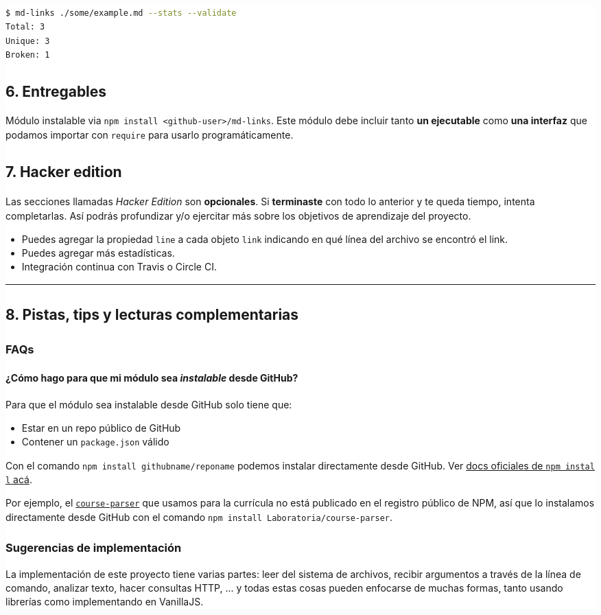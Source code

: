 ```sh
$ md-links ./some/example.md --stats --validate
Total: 3
Unique: 3
Broken: 1
```

## 6. Entregables

Módulo instalable via `npm install <github-user>/md-links`. Este módulo debe
incluir tanto **un ejecutable** como **una interfaz** que podamos importar con `require`
para usarlo programáticamente.

## 7. Hacker edition

Las secciones llamadas _Hacker Edition_ son **opcionales**. Si **terminaste**
con todo lo anterior y te queda tiempo, intenta completarlas. Así podrás
profundizar y/o ejercitar más sobre los objetivos de aprendizaje del proyecto.

* Puedes agregar la propiedad `line` a cada objeto `link` indicando en qué línea
  del archivo se encontró el link.
* Puedes agregar más estadísticas.
* Integración continua con Travis o Circle CI.

***

## 8. Pistas, tips y lecturas complementarias

### FAQs

#### ¿Cómo hago para que mi módulo sea _instalable_ desde GitHub?

Para que el módulo sea instalable desde GitHub solo tiene que:

* Estar en un repo público de GitHub
* Contener un `package.json` válido

Con el comando `npm install githubname/reponame` podemos instalar directamente
desde GitHub. Ver [docs oficiales de `npm install` acá](https://docs.npmjs.com/cli/install).

Por ejemplo, el [`course-parser`](https://github.com/Laboratoria/course-parser)
que usamos para la currícula no está publicado en el registro público de NPM,
así que lo instalamos directamente desde GitHub con el comando `npm install
Laboratoria/course-parser`.

### Sugerencias de implementación

La implementación de este proyecto tiene varias partes: leer del sistema de
archivos, recibir argumentos a través de la línea de comando, analizar texto,
hacer consultas HTTP, ... y todas estas cosas pueden enfocarse de muchas formas,
tanto usando librerías como implementando en VanillaJS.

